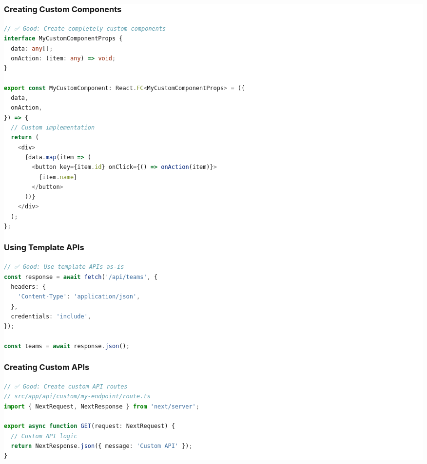 ### Creating Custom Components

```typescript
// ✅ Good: Create completely custom components
interface MyCustomComponentProps {
  data: any[];
  onAction: (item: any) => void;
}

export const MyCustomComponent: React.FC<MyCustomComponentProps> = ({
  data,
  onAction,
}) => {
  // Custom implementation
  return (
    <div>
      {data.map(item => (
        <button key={item.id} onClick={() => onAction(item)}>
          {item.name}
        </button>
      ))}
    </div>
  );
};
```

### Using Template APIs

```typescript
// ✅ Good: Use template APIs as-is
const response = await fetch('/api/teams', {
  headers: {
    'Content-Type': 'application/json',
  },
  credentials: 'include',
});

const teams = await response.json();
```

### Creating Custom APIs

```typescript
// ✅ Good: Create custom API routes
// src/app/api/custom/my-endpoint/route.ts
import { NextRequest, NextResponse } from 'next/server';

export async function GET(request: NextRequest) {
  // Custom API logic
  return NextResponse.json({ message: 'Custom API' });
}
```
